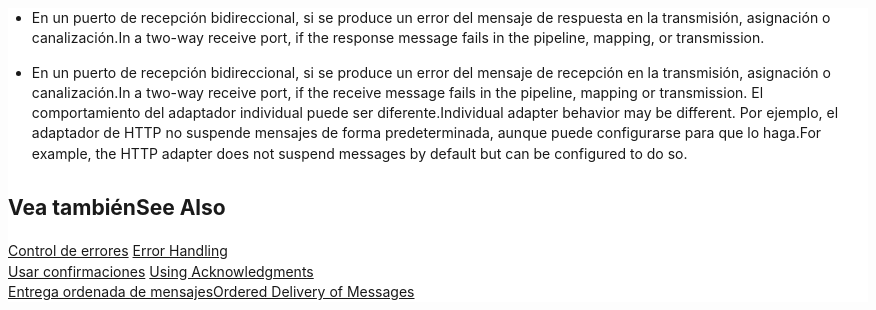 -   <span data-ttu-id="2d51a-225">En un puerto de recepción bidireccional, si se produce un error del mensaje de respuesta en la transmisión, asignación o canalización.</span><span class="sxs-lookup"><span data-stu-id="2d51a-225">In a two-way receive port, if the response message fails in the pipeline, mapping, or transmission.</span></span>  
  
-   <span data-ttu-id="2d51a-226">En un puerto de recepción bidireccional, si se produce un error del mensaje de recepción en la transmisión, asignación o canalización.</span><span class="sxs-lookup"><span data-stu-id="2d51a-226">In a two-way receive port, if the receive message fails in the pipeline, mapping or transmission.</span></span> <span data-ttu-id="2d51a-227">El comportamiento del adaptador individual puede ser diferente.</span><span class="sxs-lookup"><span data-stu-id="2d51a-227">Individual adapter behavior may be different.</span></span> <span data-ttu-id="2d51a-228">Por ejemplo, el adaptador de HTTP no suspende mensajes de forma predeterminada, aunque puede configurarse para que lo haga.</span><span class="sxs-lookup"><span data-stu-id="2d51a-228">For example, the HTTP adapter does not suspend messages by default but can be configured to do so.</span></span>  
  
## <a name="see-also"></a><span data-ttu-id="2d51a-229">Vea también</span><span class="sxs-lookup"><span data-stu-id="2d51a-229">See Also</span></span>  
 <span data-ttu-id="2d51a-230">[Control de errores](../core/error-handling.md) </span><span class="sxs-lookup"><span data-stu-id="2d51a-230">[Error Handling](../core/error-handling.md) </span></span>  
 <span data-ttu-id="2d51a-231">[Usar confirmaciones](../core/using-acknowledgments.md) </span><span class="sxs-lookup"><span data-stu-id="2d51a-231">[Using Acknowledgments](../core/using-acknowledgments.md) </span></span>  
 [<span data-ttu-id="2d51a-232">Entrega ordenada de mensajes</span><span class="sxs-lookup"><span data-stu-id="2d51a-232">Ordered Delivery of Messages</span></span>](../core/ordered-delivery-of-messages.md)